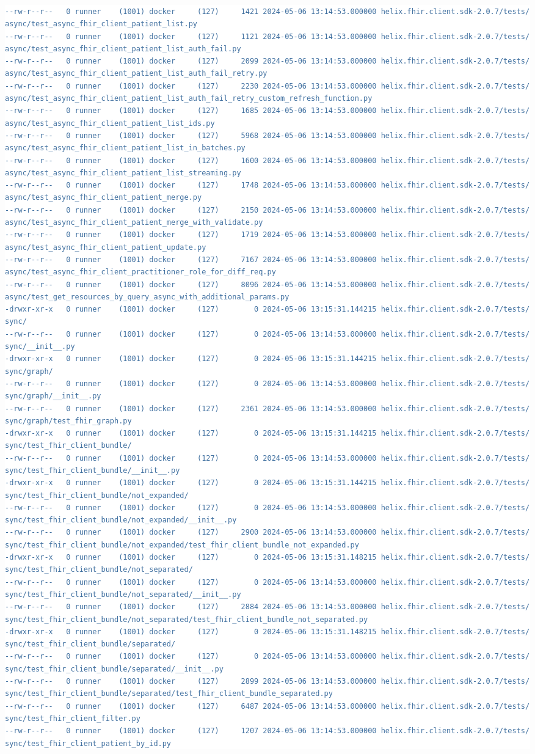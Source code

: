 ```diff
--rw-r--r--   0 runner    (1001) docker     (127)     1421 2024-05-06 13:14:53.000000 helix.fhir.client.sdk-2.0.7/tests/async/test_async_fhir_client_patient_list.py
--rw-r--r--   0 runner    (1001) docker     (127)     1121 2024-05-06 13:14:53.000000 helix.fhir.client.sdk-2.0.7/tests/async/test_async_fhir_client_patient_list_auth_fail.py
--rw-r--r--   0 runner    (1001) docker     (127)     2099 2024-05-06 13:14:53.000000 helix.fhir.client.sdk-2.0.7/tests/async/test_async_fhir_client_patient_list_auth_fail_retry.py
--rw-r--r--   0 runner    (1001) docker     (127)     2230 2024-05-06 13:14:53.000000 helix.fhir.client.sdk-2.0.7/tests/async/test_async_fhir_client_patient_list_auth_fail_retry_custom_refresh_function.py
--rw-r--r--   0 runner    (1001) docker     (127)     1685 2024-05-06 13:14:53.000000 helix.fhir.client.sdk-2.0.7/tests/async/test_async_fhir_client_patient_list_ids.py
--rw-r--r--   0 runner    (1001) docker     (127)     5968 2024-05-06 13:14:53.000000 helix.fhir.client.sdk-2.0.7/tests/async/test_async_fhir_client_patient_list_in_batches.py
--rw-r--r--   0 runner    (1001) docker     (127)     1600 2024-05-06 13:14:53.000000 helix.fhir.client.sdk-2.0.7/tests/async/test_async_fhir_client_patient_list_streaming.py
--rw-r--r--   0 runner    (1001) docker     (127)     1748 2024-05-06 13:14:53.000000 helix.fhir.client.sdk-2.0.7/tests/async/test_async_fhir_client_patient_merge.py
--rw-r--r--   0 runner    (1001) docker     (127)     2150 2024-05-06 13:14:53.000000 helix.fhir.client.sdk-2.0.7/tests/async/test_async_fhir_client_patient_merge_with_validate.py
--rw-r--r--   0 runner    (1001) docker     (127)     1719 2024-05-06 13:14:53.000000 helix.fhir.client.sdk-2.0.7/tests/async/test_async_fhir_client_patient_update.py
--rw-r--r--   0 runner    (1001) docker     (127)     7167 2024-05-06 13:14:53.000000 helix.fhir.client.sdk-2.0.7/tests/async/test_async_fhir_client_practitioner_role_for_diff_req.py
--rw-r--r--   0 runner    (1001) docker     (127)     8096 2024-05-06 13:14:53.000000 helix.fhir.client.sdk-2.0.7/tests/async/test_get_resources_by_query_async_with_additional_params.py
-drwxr-xr-x   0 runner    (1001) docker     (127)        0 2024-05-06 13:15:31.144215 helix.fhir.client.sdk-2.0.7/tests/sync/
--rw-r--r--   0 runner    (1001) docker     (127)        0 2024-05-06 13:14:53.000000 helix.fhir.client.sdk-2.0.7/tests/sync/__init__.py
-drwxr-xr-x   0 runner    (1001) docker     (127)        0 2024-05-06 13:15:31.144215 helix.fhir.client.sdk-2.0.7/tests/sync/graph/
--rw-r--r--   0 runner    (1001) docker     (127)        0 2024-05-06 13:14:53.000000 helix.fhir.client.sdk-2.0.7/tests/sync/graph/__init__.py
--rw-r--r--   0 runner    (1001) docker     (127)     2361 2024-05-06 13:14:53.000000 helix.fhir.client.sdk-2.0.7/tests/sync/graph/test_fhir_graph.py
-drwxr-xr-x   0 runner    (1001) docker     (127)        0 2024-05-06 13:15:31.144215 helix.fhir.client.sdk-2.0.7/tests/sync/test_fhir_client_bundle/
--rw-r--r--   0 runner    (1001) docker     (127)        0 2024-05-06 13:14:53.000000 helix.fhir.client.sdk-2.0.7/tests/sync/test_fhir_client_bundle/__init__.py
-drwxr-xr-x   0 runner    (1001) docker     (127)        0 2024-05-06 13:15:31.144215 helix.fhir.client.sdk-2.0.7/tests/sync/test_fhir_client_bundle/not_expanded/
--rw-r--r--   0 runner    (1001) docker     (127)        0 2024-05-06 13:14:53.000000 helix.fhir.client.sdk-2.0.7/tests/sync/test_fhir_client_bundle/not_expanded/__init__.py
--rw-r--r--   0 runner    (1001) docker     (127)     2900 2024-05-06 13:14:53.000000 helix.fhir.client.sdk-2.0.7/tests/sync/test_fhir_client_bundle/not_expanded/test_fhir_client_bundle_not_expanded.py
-drwxr-xr-x   0 runner    (1001) docker     (127)        0 2024-05-06 13:15:31.148215 helix.fhir.client.sdk-2.0.7/tests/sync/test_fhir_client_bundle/not_separated/
--rw-r--r--   0 runner    (1001) docker     (127)        0 2024-05-06 13:14:53.000000 helix.fhir.client.sdk-2.0.7/tests/sync/test_fhir_client_bundle/not_separated/__init__.py
--rw-r--r--   0 runner    (1001) docker     (127)     2884 2024-05-06 13:14:53.000000 helix.fhir.client.sdk-2.0.7/tests/sync/test_fhir_client_bundle/not_separated/test_fhir_client_bundle_not_separated.py
-drwxr-xr-x   0 runner    (1001) docker     (127)        0 2024-05-06 13:15:31.148215 helix.fhir.client.sdk-2.0.7/tests/sync/test_fhir_client_bundle/separated/
--rw-r--r--   0 runner    (1001) docker     (127)        0 2024-05-06 13:14:53.000000 helix.fhir.client.sdk-2.0.7/tests/sync/test_fhir_client_bundle/separated/__init__.py
--rw-r--r--   0 runner    (1001) docker     (127)     2899 2024-05-06 13:14:53.000000 helix.fhir.client.sdk-2.0.7/tests/sync/test_fhir_client_bundle/separated/test_fhir_client_bundle_separated.py
--rw-r--r--   0 runner    (1001) docker     (127)     6487 2024-05-06 13:14:53.000000 helix.fhir.client.sdk-2.0.7/tests/sync/test_fhir_client_filter.py
--rw-r--r--   0 runner    (1001) docker     (127)     1207 2024-05-06 13:14:53.000000 helix.fhir.client.sdk-2.0.7/tests/sync/test_fhir_client_patient_by_id.py
```